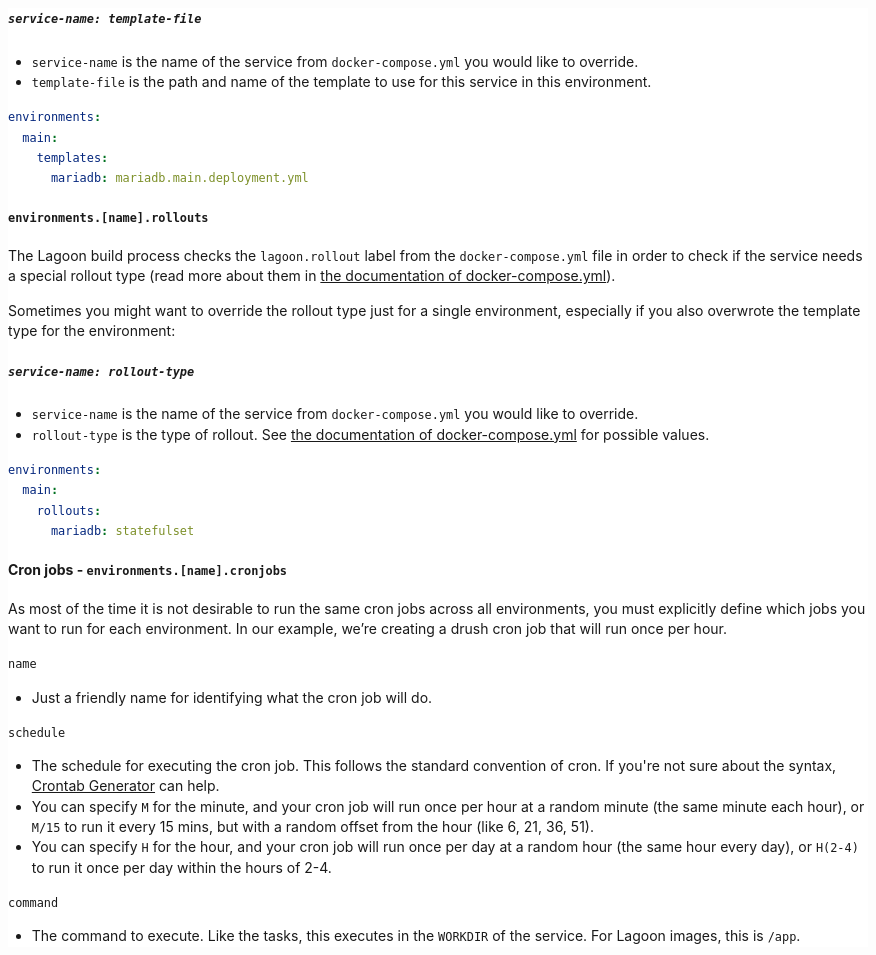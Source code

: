 ##### `service-name: template-file`

- `service-name` is the name of the service from `docker-compose.yml` you would like to override.
- `template-file` is the path and name of the template to use for this service in this environment.

```yaml title=".lagoon.yml example"
environments:
  main:
    templates:
      mariadb: mariadb.main.deployment.yml
```

#### `environments.[name].rollouts`

The Lagoon build process checks the `lagoon.rollout` label from the `docker-compose.yml` file in order to check if the service needs a special rollout type (read more about them in [the documentation of docker-compose.yml](../concepts-basics/docker-compose-yml.md)).

Sometimes you might want to override the rollout type just for a single environment, especially if you also overwrote the template type for the environment:

##### `service-name: rollout-type`

- `service-name` is the name of the service from `docker-compose.yml` you would like to override.
- `rollout-type` is the type of rollout. See [the documentation of docker-compose.yml](../concepts-basics/docker-compose-yml.md) for possible values.

```yaml title=".lagoon.yml example"
environments:
  main:
    rollouts:
      mariadb: statefulset
```

#### Cron jobs - `environments.[name].cronjobs`

As most of the time it is not desirable to run the same cron jobs across all environments, you must explicitly define which jobs you want to run for each environment. In our example, we’re creating a drush cron job that will run once per hour.

`name`

- Just a friendly name for identifying what the cron job will do.

`schedule`

- The schedule for executing the cron job. This follows the standard convention of cron. If you're not sure about the syntax, [Crontab Generator](https://crontab-generator.org/) can help.
- You can specify `M` for the minute, and your cron job will run once per hour at a random minute (the same minute each hour), or `M/15` to run it every 15 mins, but with a random offset from the hour (like 6, 21, 36, 51).
- You can specify `H` for the hour, and your cron job will run once per day at a random hour (the same hour every day), or `H(2-4)` to run it once per day within the hours of 2-4.

`command`

- The command to execute. Like the tasks, this executes in the `WORKDIR` of the service. For Lagoon images, this is `/app`.
